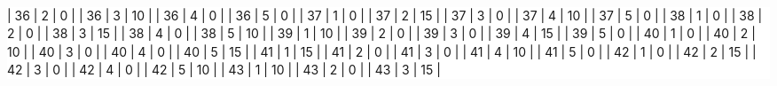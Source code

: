 | 36       | 2               | 0      |
| 36       | 3               | 10     |
| 36       | 4               | 0      |
| 36       | 5               | 0      |
| 37       | 1               | 0      |
| 37       | 2               | 15     |
| 37       | 3               | 0      |
| 37       | 4               | 10     |
| 37       | 5               | 0      |
| 38       | 1               | 0      |
| 38       | 2               | 0      |
| 38       | 3               | 15     |
| 38       | 4               | 0      |
| 38       | 5               | 10     |
| 39       | 1               | 10     |
| 39       | 2               | 0      |
| 39       | 3               | 0      |
| 39       | 4               | 15     |
| 39       | 5               | 0      |
| 40       | 1               | 0      |
| 40       | 2               | 10     |
| 40       | 3               | 0      |
| 40       | 4               | 0      |
| 40       | 5               | 15     |
| 41       | 1               | 15     |
| 41       | 2               | 0      |
| 41       | 3               | 0      |
| 41       | 4               | 10     |
| 41       | 5               | 0      |
| 42       | 1               | 0      |
| 42       | 2               | 15     |
| 42       | 3               | 0      |
| 42       | 4               | 0      |
| 42       | 5               | 10     |
| 43       | 1               | 10     |
| 43       | 2               | 0      |
| 43       | 3               | 15     |